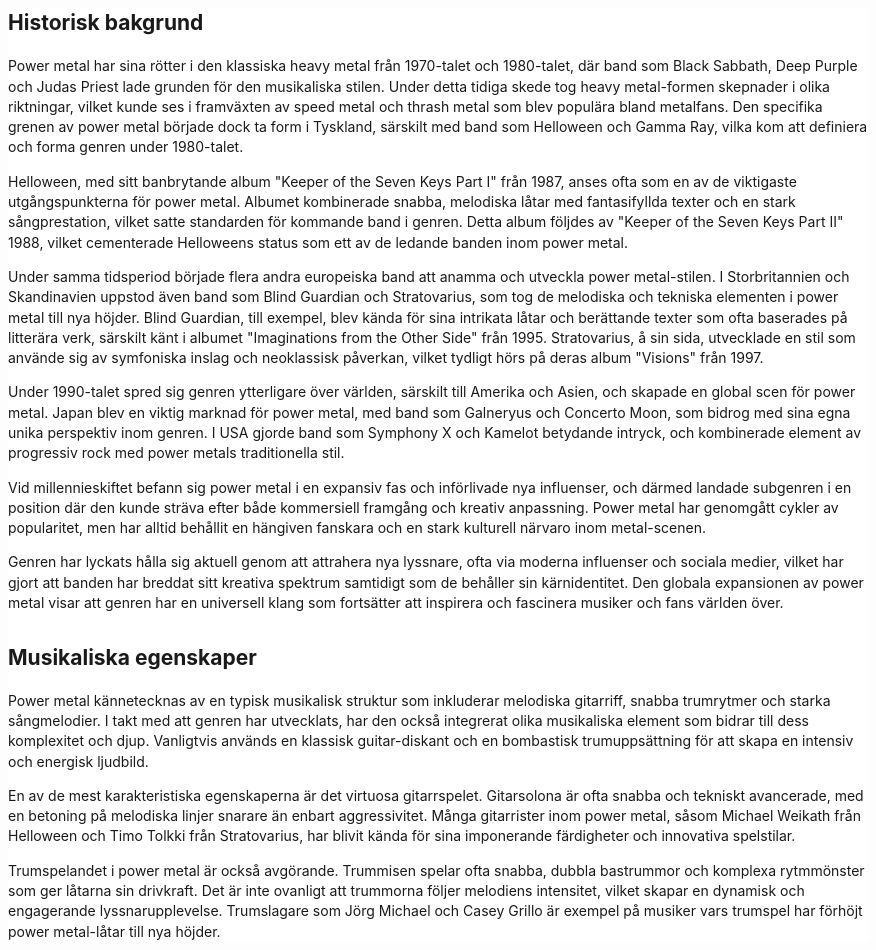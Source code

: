 
## Historisk bakgrund

Power metal har sina rötter i den klassiska heavy metal från 1970-talet och 1980-talet, där band som Black Sabbath, Deep Purple och Judas Priest lade grunden för den musikaliska stilen. Under detta tidiga skede tog heavy metal-formen skepnader i olika riktningar, vilket kunde ses i framväxten av speed metal och thrash metal som blev populära bland metalfans. Den specifika grenen av power metal började dock ta form i Tyskland, särskilt med band som Helloween och Gamma Ray, vilka kom att definiera och forma genren under 1980-talet. 

Helloween, med sitt banbrytande album "Keeper of the Seven Keys Part I" från 1987, anses ofta som en av de viktigaste utgångspunkterna för power metal. Albumet kombinerade snabba, melodiska låtar med fantasifyllda texter och en stark sångprestation, vilket satte standarden för kommande band i genren. Detta album följdes av "Keeper of the Seven Keys Part II" 1988, vilket cementerade Helloweens status som ett av de ledande banden inom power metal.

Under samma tidsperiod började flera andra europeiska band att anamma och utveckla power metal-stilen. I Storbritannien och Skandinavien uppstod även band som Blind Guardian och Stratovarius, som tog de melodiska och tekniska elementen i power metal till nya höjder. Blind Guardian, till exempel, blev kända för sina intrikata låtar och berättande texter som ofta baserades på litterära verk, särskilt känt i albumet "Imaginations from the Other Side" från 1995. Stratovarius, å sin sida, utvecklade en stil som använde sig av symfoniska inslag och neoklassisk påverkan, vilket tydligt hörs på deras album "Visions" från 1997.

Under 1990-talet spred sig genren ytterligare över världen, särskilt till Amerika och Asien, och skapade en global scen för power metal. Japan blev en viktig marknad för power metal, med band som Galneryus och Concerto Moon, som bidrog med sina egna unika perspektiv inom genren. I USA gjorde band som Symphony X och Kamelot betydande intryck, och kombinerade element av progressiv rock med power metals traditionella stil.

Vid millennieskiftet befann sig power metal i en expansiv fas och införlivade nya influenser, och därmed landade subgenren i en position där den kunde sträva efter både kommersiell framgång och kreativ anpassning. Power metal har genomgått cykler av popularitet, men har alltid behållit en hängiven fanskara och en stark kulturell närvaro inom metal-scenen. 

Genren har lyckats hålla sig aktuell genom att attrahera nya lyssnare, ofta via moderna influenser och sociala medier, vilket har gjort att banden har breddat sitt kreativa spektrum samtidigt som de behåller sin kärnidentitet. Den globala expansionen av power metal visar att genren har en universell klang som fortsätter att inspirera och fascinera musiker och fans världen över.


## Musikaliska egenskaper

Power metal kännetecknas av en typisk musikalisk struktur som inkluderar melodiska gitarriff, snabba trumrytmer och starka sångmelodier. I takt med att genren har utvecklats, har den också integrerat olika musikaliska element som bidrar till dess komplexitet och djup. Vanligtvis används en klassisk guitar-diskant och en bombastisk trumuppsättning för att skapa en intensiv och energisk ljudbild.

En av de mest karakteristiska egenskaperna är det virtuosa gitarrspelet. Gitarsolona är ofta snabba och tekniskt avancerade, med en betoning på melodiska linjer snarare än enbart aggressivitet. Många gitarrister inom power metal, såsom Michael Weikath från Helloween och Timo Tolkki från Stratovarius, har blivit kända för sina imponerande färdigheter och innovativa spelstilar.

Trumspelandet i power metal är också avgörande. Trummisen spelar ofta snabba, dubbla bastrummor och komplexa rytmmönster som ger låtarna sin drivkraft. Det är inte ovanligt att trummorna följer melodiens intensitet, vilket skapar en dynamisk och engagerande lyssnarupplevelse. Trumslagare som Jörg Michael och Casey Grillo är exempel på musiker vars trumspel har förhöjt power metal-låtar till nya höjder.
